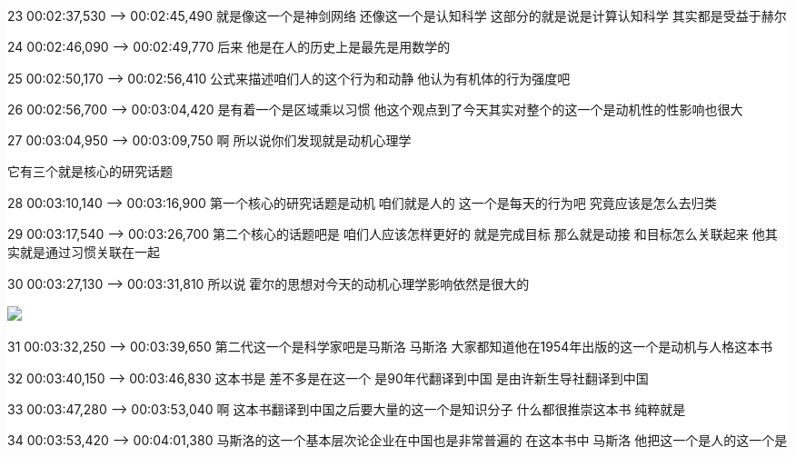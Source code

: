 23
00:02:37,530 --> 00:02:45,490
就是像这一个是神剑网络 还像这一个是认知科学 这部分的就是说是计算认知科学 其实都是受益于赫尔

24
00:02:46,090 --> 00:02:49,770
后来 他是在人的历史上是最先是用数学的

25
00:02:50,170 --> 00:02:56,410
公式来描述咱们人的这个行为和动静 他认为有机体的行为强度吧

26
00:02:56,700 --> 00:03:04,420
是有着一个是区域乘以习惯 他这个观点到了今天其实对整个的这一个是动机性的性影响也很大

27
00:03:04,950 --> 00:03:09,750
啊 所以说你们发现就是动机心理学



 它有三个就是核心的研究话题





28
00:03:10,140 --> 00:03:16,900
第一个核心的研究话题是动机 咱们就是人的 这一个是每天的行为吧 究竟应该是怎么去归类

29
00:03:17,540 --> 00:03:26,700
第二个核心的话题吧是 咱们人应该怎样更好的 就是完成目标 那么就是动接 和目标怎么关联起来 他其实就是通过习惯关联在一起

30
00:03:27,130 --> 00:03:31,810
所以说 霍尔的思想对今天的动机心理学影响依然是很大的



![](https://tva1.sinaimg.cn/large/008i3skNgy1gvm7014uhpj60zk0k0n1a02.jpg)



31
00:03:32,250 --> 00:03:39,650
第二代这一个是科学家吧是马斯洛 马斯洛 大家都知道他在1954年出版的这一个是动机与人格这本书

32
00:03:40,150 --> 00:03:46,830
这本书是 差不多是在这一个 是90年代翻译到中国 是由许新生导社翻译到中国

33
00:03:47,280 --> 00:03:53,040
啊 这本书翻译到中国之后要大量的这一个是知识分子 什么都很推崇这本书 纯粹就是

34
00:03:53,420 --> 00:04:01,380
马斯洛的这一个基本层次论企业在中国也是非常普遍的 在这本书中 马斯洛 他把这一个是人的这一个是
